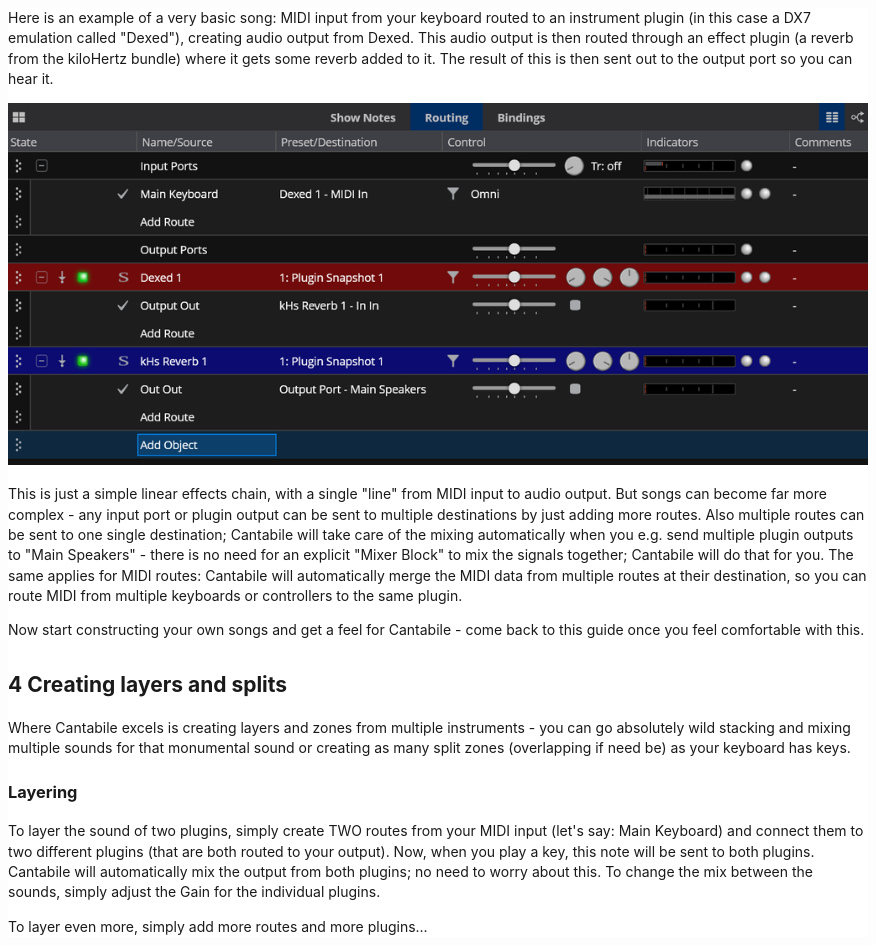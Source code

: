 Here is an example of a very basic song: MIDI input from your keyboard routed to an instrument plugin (in this case a DX7 emulation called "Dexed"), creating audio output from Dexed. This audio output is then routed through an effect plugin (a reverb from the kiloHertz bundle) where it gets some reverb added to it. The result of this is then sent out to the output port so you can hear it.

![](Pictures/basic-song.png)

This is just a simple linear effects chain, with a single "line" from MIDI input to audio output. But songs can become far more complex - any input port or plugin output can be sent to multiple destinations by just adding more routes. Also multiple routes can be sent to one single destination; Cantabile will take care of the mixing automatically when you e.g. send multiple plugin outputs to "Main Speakers" - there is no need for an explicit "Mixer Block" to mix the signals together; Cantabile will do that for you. The same applies for MIDI routes: Cantabile will automatically merge the MIDI data from multiple routes at their destination, so you can route MIDI from multiple keyboards or controllers to the same plugin.

Now start constructing your own songs and get a feel for Cantabile - come back to this guide once you feel comfortable with this.

## 4 Creating layers and splits

Where Cantabile excels is creating layers and zones from multiple instruments - you can go absolutely wild stacking and mixing multiple sounds for that monumental sound or creating as many split zones (overlapping if need be) as your keyboard has keys.

### Layering

To layer the sound of two plugins, simply create TWO routes from your MIDI input (let's say: Main Keyboard) and connect them to two different plugins (that are both routed to your output). Now, when you play a key, this note will be sent to both plugins. Cantabile will automatically mix the output from both plugins; no need to worry about this. To change the mix between the sounds, simply adjust the Gain for the individual plugins. 

To layer even more, simply add more routes and more plugins...
